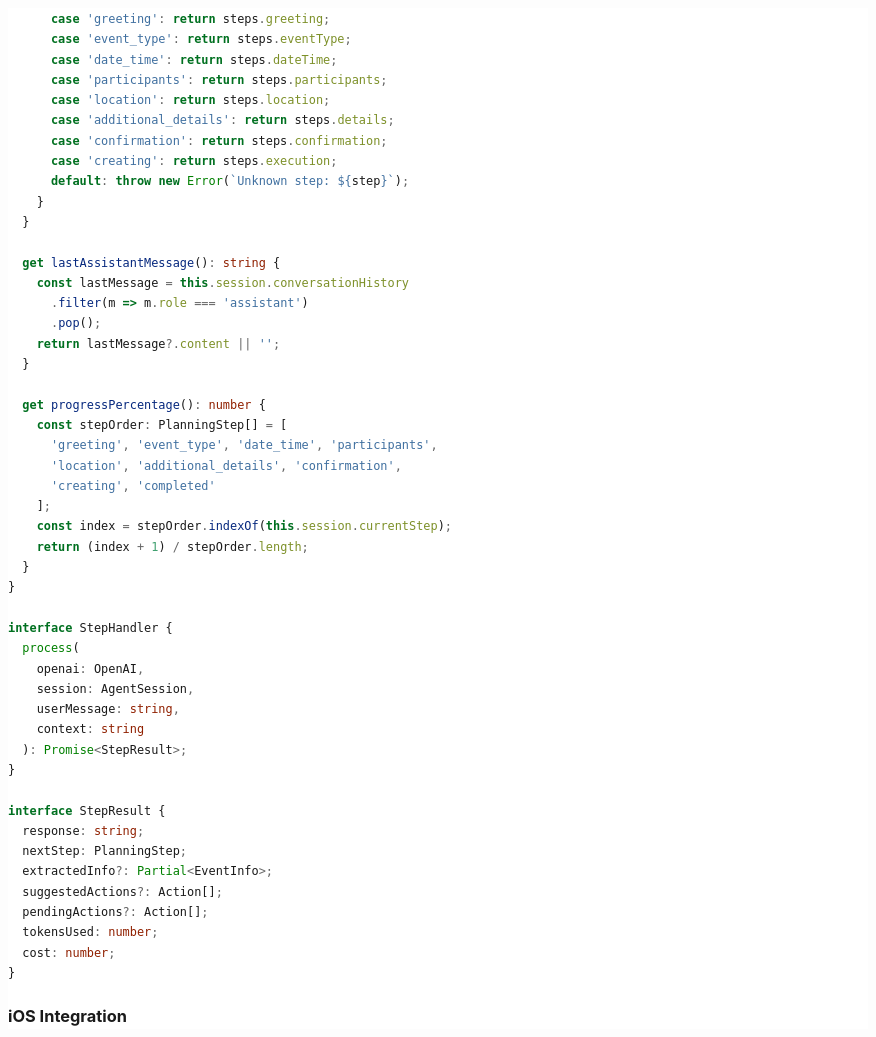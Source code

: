 ```typescript
      case 'greeting': return steps.greeting;
      case 'event_type': return steps.eventType;
      case 'date_time': return steps.dateTime;
      case 'participants': return steps.participants;
      case 'location': return steps.location;
      case 'additional_details': return steps.details;
      case 'confirmation': return steps.confirmation;
      case 'creating': return steps.execution;
      default: throw new Error(`Unknown step: ${step}`);
    }
  }
  
  get lastAssistantMessage(): string {
    const lastMessage = this.session.conversationHistory
      .filter(m => m.role === 'assistant')
      .pop();
    return lastMessage?.content || '';
  }
  
  get progressPercentage(): number {
    const stepOrder: PlanningStep[] = [
      'greeting', 'event_type', 'date_time', 'participants',
      'location', 'additional_details', 'confirmation',
      'creating', 'completed'
    ];
    const index = stepOrder.indexOf(this.session.currentStep);
    return (index + 1) / stepOrder.length;
  }
}

interface StepHandler {
  process(
    openai: OpenAI,
    session: AgentSession,
    userMessage: string,
    context: string
  ): Promise<StepResult>;
}

interface StepResult {
  response: string;
  nextStep: PlanningStep;
  extractedInfo?: Partial<EventInfo>;
  suggestedActions?: Action[];
  pendingActions?: Action[];
  tokensUsed: number;
  cost: number;
}
```

### iOS Integration

